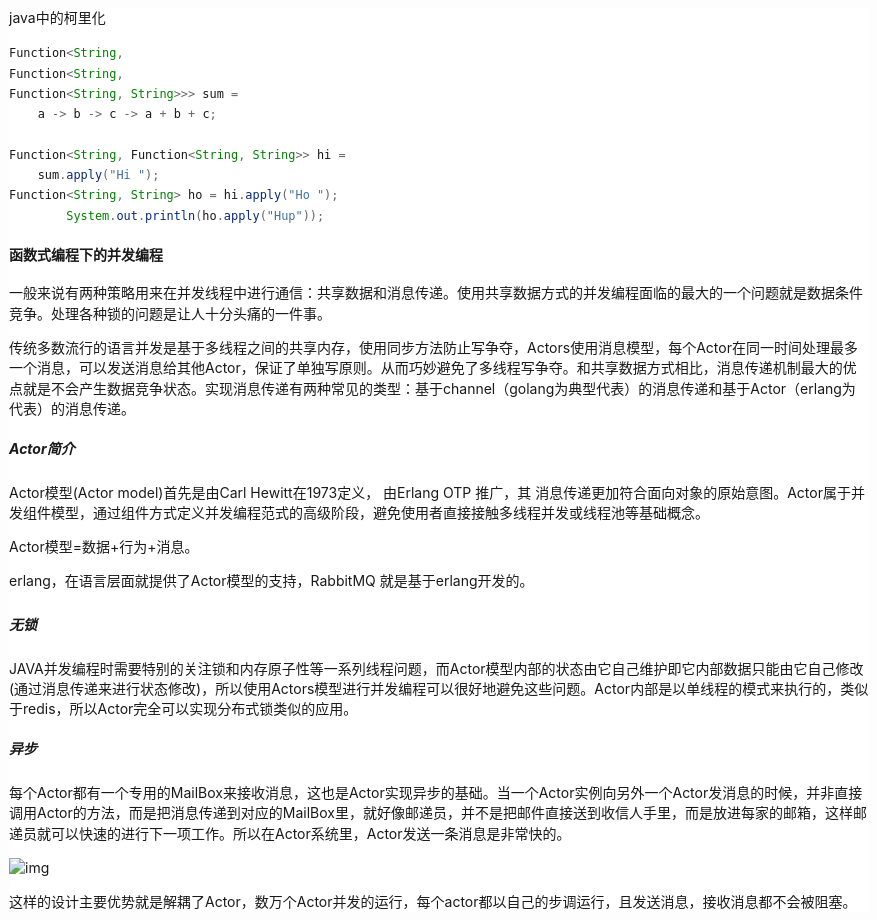java中的柯里化

```java
Function<String,
Function<String,
Function<String, String>>> sum =
    a -> b -> c -> a + b + c; 

Function<String, Function<String, String>> hi =
    sum.apply("Hi ");
Function<String, String> ho = hi.apply("Ho ");
        System.out.println(ho.apply("Hup"));
```

#### 函数式编程下的并发编程

一般来说有两种策略用来在并发线程中进行通信：共享数据和消息传递。使用共享数据方式的并发编程面临的最大的一个问题就是数据条件竞争。处理各种锁的问题是让人十分头痛的一件事。



传统多数流行的语言并发是基于多线程之间的共享内存，使用同步方法防止写争夺，Actors使用消息模型，每个Actor在同一时间处理最多一个消息，可以发送消息给其他Actor，保证了单独写原则。从而巧妙避免了多线程写争夺。和共享数据方式相比，消息传递机制最大的优点就是不会产生数据竞争状态。实现消息传递有两种常见的类型：基于channel（golang为典型代表）的消息传递和基于Actor（erlang为代表）的消息传递。



##### Actor简介

Actor模型(Actor model)首先是由Carl Hewitt在1973定义， 由Erlang OTP 推广，其 消息传递更加符合面向对象的原始意图。Actor属于并发组件模型，通过组件方式定义并发编程范式的高级阶段，避免使用者直接接触多线程并发或线程池等基础概念。



Actor模型=数据+行为+消息。

erlang，在语言层面就提供了Actor模型的支持，RabbitMQ 就是基于erlang开发的。



##### 



##### 无锁

JAVA并发编程时需要特别的关注锁和内存原子性等一系列线程问题，而Actor模型内部的状态由它自己维护即它内部数据只能由它自己修改(通过消息传递来进行状态修改)，所以使用Actors模型进行并发编程可以很好地避免这些问题。Actor内部是以单线程的模式来执行的，类似于redis，所以Actor完全可以实现分布式锁类似的应用。



##### 异步

每个Actor都有一个专用的MailBox来接收消息，这也是Actor实现异步的基础。当一个Actor实例向另外一个Actor发消息的时候，并非直接调用Actor的方法，而是把消息传递到对应的MailBox里，就好像邮递员，并不是把邮件直接送到收信人手里，而是放进每家的邮箱，这样邮递员就可以快速的进行下一项工作。所以在Actor系统里，Actor发送一条消息是非常快的。





![img](/hexo/images/%E5%87%BD%E6%95%B0%E5%BC%8F%E7%BC%96%E7%A8%8B/1646915681082-e71378c3-a1e2-44c5-88b9-98ce0d485827.png)



这样的设计主要优势就是解耦了Actor，数万个Actor并发的运行，每个actor都以自己的步调运行，且发送消息，接收消息都不会被阻塞。
